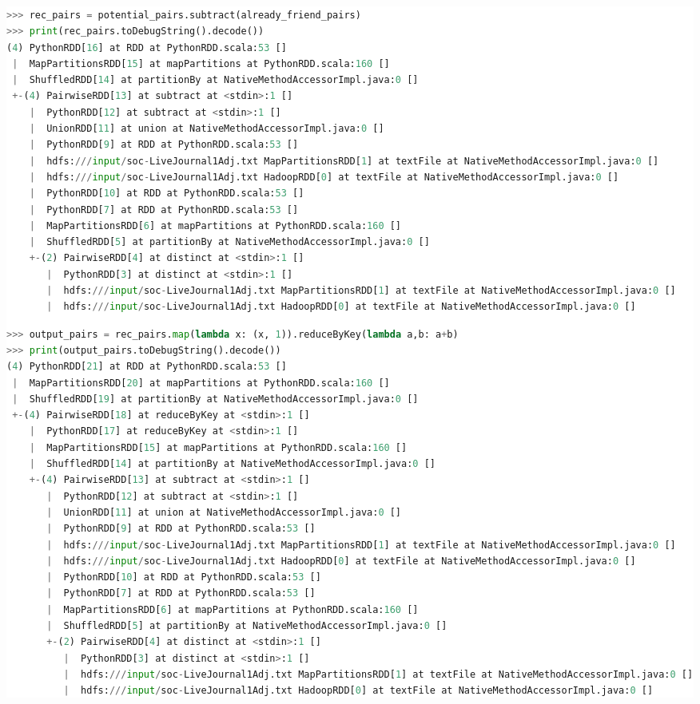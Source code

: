 

```python
>>> rec_pairs = potential_pairs.subtract(already_friend_pairs)
>>> print(rec_pairs.toDebugString().decode())
(4) PythonRDD[16] at RDD at PythonRDD.scala:53 []
 |  MapPartitionsRDD[15] at mapPartitions at PythonRDD.scala:160 []
 |  ShuffledRDD[14] at partitionBy at NativeMethodAccessorImpl.java:0 []
 +-(4) PairwiseRDD[13] at subtract at <stdin>:1 []
    |  PythonRDD[12] at subtract at <stdin>:1 []
    |  UnionRDD[11] at union at NativeMethodAccessorImpl.java:0 []
    |  PythonRDD[9] at RDD at PythonRDD.scala:53 []
    |  hdfs:///input/soc-LiveJournal1Adj.txt MapPartitionsRDD[1] at textFile at NativeMethodAccessorImpl.java:0 []
    |  hdfs:///input/soc-LiveJournal1Adj.txt HadoopRDD[0] at textFile at NativeMethodAccessorImpl.java:0 []
    |  PythonRDD[10] at RDD at PythonRDD.scala:53 []
    |  PythonRDD[7] at RDD at PythonRDD.scala:53 []
    |  MapPartitionsRDD[6] at mapPartitions at PythonRDD.scala:160 []
    |  ShuffledRDD[5] at partitionBy at NativeMethodAccessorImpl.java:0 []
    +-(2) PairwiseRDD[4] at distinct at <stdin>:1 []
       |  PythonRDD[3] at distinct at <stdin>:1 []
       |  hdfs:///input/soc-LiveJournal1Adj.txt MapPartitionsRDD[1] at textFile at NativeMethodAccessorImpl.java:0 []
       |  hdfs:///input/soc-LiveJournal1Adj.txt HadoopRDD[0] at textFile at NativeMethodAccessorImpl.java:0 []
```

```python
>>> output_pairs = rec_pairs.map(lambda x: (x, 1)).reduceByKey(lambda a,b: a+b)
>>> print(output_pairs.toDebugString().decode())
(4) PythonRDD[21] at RDD at PythonRDD.scala:53 []
 |  MapPartitionsRDD[20] at mapPartitions at PythonRDD.scala:160 []
 |  ShuffledRDD[19] at partitionBy at NativeMethodAccessorImpl.java:0 []
 +-(4) PairwiseRDD[18] at reduceByKey at <stdin>:1 []
    |  PythonRDD[17] at reduceByKey at <stdin>:1 []
    |  MapPartitionsRDD[15] at mapPartitions at PythonRDD.scala:160 []
    |  ShuffledRDD[14] at partitionBy at NativeMethodAccessorImpl.java:0 []
    +-(4) PairwiseRDD[13] at subtract at <stdin>:1 []
       |  PythonRDD[12] at subtract at <stdin>:1 []
       |  UnionRDD[11] at union at NativeMethodAccessorImpl.java:0 []
       |  PythonRDD[9] at RDD at PythonRDD.scala:53 []
       |  hdfs:///input/soc-LiveJournal1Adj.txt MapPartitionsRDD[1] at textFile at NativeMethodAccessorImpl.java:0 []
       |  hdfs:///input/soc-LiveJournal1Adj.txt HadoopRDD[0] at textFile at NativeMethodAccessorImpl.java:0 []
       |  PythonRDD[10] at RDD at PythonRDD.scala:53 []
       |  PythonRDD[7] at RDD at PythonRDD.scala:53 []
       |  MapPartitionsRDD[6] at mapPartitions at PythonRDD.scala:160 []
       |  ShuffledRDD[5] at partitionBy at NativeMethodAccessorImpl.java:0 []
       +-(2) PairwiseRDD[4] at distinct at <stdin>:1 []
          |  PythonRDD[3] at distinct at <stdin>:1 []
          |  hdfs:///input/soc-LiveJournal1Adj.txt MapPartitionsRDD[1] at textFile at NativeMethodAccessorImpl.java:0 []
          |  hdfs:///input/soc-LiveJournal1Adj.txt HadoopRDD[0] at textFile at NativeMethodAccessorImpl.java:0 []
```
